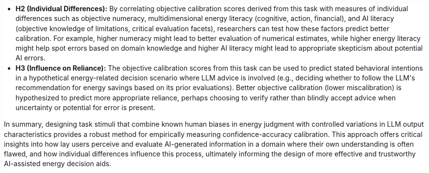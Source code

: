 *   **H2 (Individual Differences):** By correlating objective calibration scores derived from this task with measures of individual differences such as objective numeracy, multidimensional energy literacy (cognitive, action, financial), and AI literacy (objective knowledge of limitations, critical evaluation facets), researchers can test how these factors predict better calibration. For example, higher numeracy might lead to better evaluation of numerical estimates, while higher energy literacy might help spot errors based on domain knowledge and higher AI literacy might lead to appropriate skepticism about potential AI errors.
*   **H3 (Influence on Reliance):** The objective calibration scores from this task can be used to predict stated behavioral intentions in a hypothetical energy-related decision scenario where LLM advice is involved (e.g., deciding whether to follow the LLM's recommendation for energy savings based on its prior evaluations). Better objective calibration (lower miscalibration) is hypothesized to predict more appropriate reliance, perhaps choosing to verify rather than blindly accept advice when uncertainty or potential for error is present.

In summary, designing task stimuli that combine known human biases in energy judgment with controlled variations in LLM output characteristics provides a robust method for empirically measuring confidence-accuracy calibration. This approach offers critical insights into how lay users perceive and evaluate AI-generated information in a domain where their own understanding is often flawed, and how individual differences influence this process, ultimately informing the design of more effective and trustworthy AI-assisted energy decision aids.